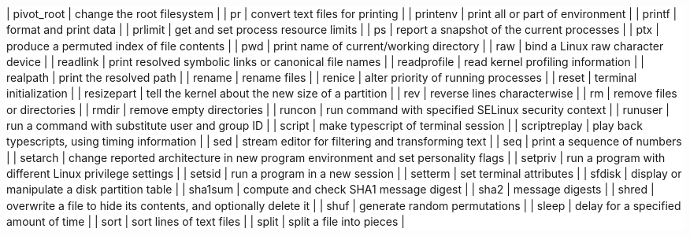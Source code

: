 | pivot_root   | change the root filesystem                                                        |
| pr           | convert text files for printing                                                   |
| printenv     | print all or part of environment                                                  |
| printf       | format and print data                                                             |
| prlimit      | get and set process resource limits                                               |
| ps           | report a snapshot of the current processes                                        |
| ptx          | produce a permuted index of file contents                                         |
| pwd          | print name of current/working directory                                           |
| raw          | bind a Linux raw character device                                                 |
| readlink     | print resolved symbolic links or canonical file names                             |
| readprofile  | read kernel profiling information                                                 |
| realpath     | print the resolved path                                                           |
| rename       | rename files                                                                      |
| renice       | alter priority of running processes                                               |
| reset        | terminal initialization                                                           |
| resizepart   | tell the kernel about the new size of a partition                                 |
| rev          | reverse lines characterwise                                                       |
| rm           | remove files or directories                                                       |
| rmdir        | remove empty directories                                                          |
| runcon       | run command with specified SELinux security context                               |
| runuser      | run a command with substitute user and group ID                                   |
| script       | make typescript of terminal session                                               |
| scriptreplay | play back typescripts, using timing information                                   |
| sed          | stream editor for filtering and transforming text                                 |
| seq          | print a sequence of numbers                                                       |
| setarch      | change reported architecture in new program environment and set personality flags |
| setpriv      | run a program with different Linux privilege settings                             |
| setsid       | run a program in a new session                                                    |
| setterm      | set terminal attributes                                                           |
| sfdisk       | display or manipulate a disk partition table                                      |
| sha1sum      | compute and check SHA1 message digest                                             |
| sha2         | message digests                                                                   |
| shred        | overwrite a file to hide its contents, and optionally delete it                   |
| shuf         | generate random permutations                                                      |
| sleep        | delay for a specified amount of time                                              |
| sort         | sort lines of text files                                                          |
| split        | split a file into pieces                                                          |